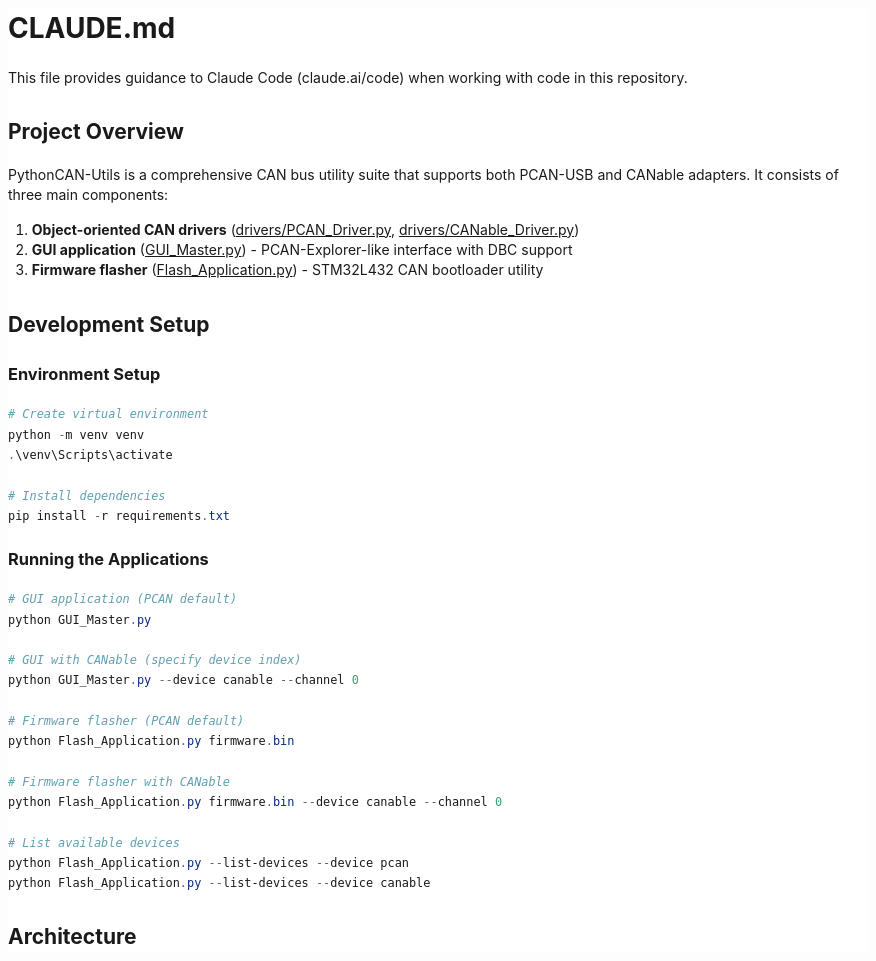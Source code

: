 # CLAUDE.md

This file provides guidance to Claude Code (claude.ai/code) when working with code in this repository.

## Project Overview

PythonCAN-Utils is a comprehensive CAN bus utility suite that supports both PCAN-USB and CANable adapters. It consists of three main components:
1. **Object-oriented CAN drivers** ([drivers/PCAN_Driver.py](drivers/PCAN_Driver.py), [drivers/CANable_Driver.py](drivers/CANable_Driver.py))
2. **GUI application** ([GUI_Master.py](GUI_Master.py)) - PCAN-Explorer-like interface with DBC support
3. **Firmware flasher** ([Flash_Application.py](Flash_Application.py)) - STM32L432 CAN bootloader utility

## Development Setup

### Environment Setup
```powershell
# Create virtual environment
python -m venv venv
.\venv\Scripts\activate

# Install dependencies
pip install -r requirements.txt
```

### Running the Applications
```powershell
# GUI application (PCAN default)
python GUI_Master.py

# GUI with CANable (specify device index)
python GUI_Master.py --device canable --channel 0

# Firmware flasher (PCAN default)
python Flash_Application.py firmware.bin

# Firmware flasher with CANable
python Flash_Application.py firmware.bin --device canable --channel 0

# List available devices
python Flash_Application.py --list-devices --device pcan
python Flash_Application.py --list-devices --device canable
```

## Architecture
